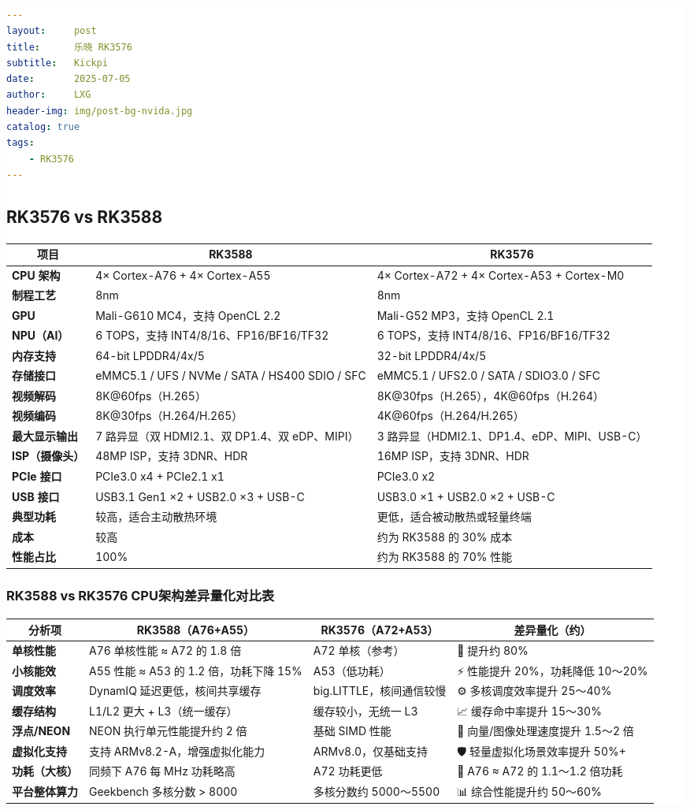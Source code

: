 ```yaml
---
layout:     post
title:      乐晓 RK3576
subtitle:   Kickpi
date:       2025-07-05
author:     LXG
header-img: img/post-bg-nvida.jpg
catalog: true
tags:
    - RK3576
---
```


## RK3576 vs RK3588

| 项目             | RK3588                                           | RK3576                                           |
|------------------|--------------------------------------------------|--------------------------------------------------|
| **CPU 架构**     | 4× Cortex-A76 + 4× Cortex-A55                   | 4× Cortex-A72 + 4× Cortex-A53 + Cortex-M0        |
| **制程工艺**     | 8nm                                              | 8nm                                              |
| **GPU**          | Mali-G610 MC4，支持 OpenCL 2.2                  | Mali-G52 MP3，支持 OpenCL 2.1                    |
| **NPU（AI）**     | 6 TOPS，支持 INT4/8/16、FP16/BF16/TF32          | 6 TOPS，支持 INT4/8/16、FP16/BF16/TF32           |
| **内存支持**     | 64-bit LPDDR4/4x/5                               | 32-bit LPDDR4/4x/5                               |
| **存储接口**     | eMMC5.1 / UFS / NVMe / SATA / HS400 SDIO / SFC  | eMMC5.1 / UFS2.0 / SATA / SDIO3.0 / SFC          |
| **视频解码**     | 8K@60fps（H.265）                                | 8K@30fps（H.265），4K@60fps（H.264）             |
| **视频编码**     | 8K@30fps（H.264/H.265）                          | 4K@60fps（H.264/H.265）                          |
| **最大显示输出** | 7 路异显（双 HDMI2.1、双 DP1.4、双 eDP、MIPI）  | 3 路异显（HDMI2.1、DP1.4、eDP、MIPI、USB-C）     |
| **ISP（摄像头）**| 48MP ISP，支持 3DNR、HDR                        | 16MP ISP，支持 3DNR、HDR                         |
| **PCIe 接口**    | PCIe3.0 x4 + PCIe2.1 x1                          | PCIe3.0 x2                                        |
| **USB 接口**     | USB3.1 Gen1 ×2 + USB2.0 ×3 + USB-C               | USB3.0 ×1 + USB2.0 ×2 + USB-C                     |
| **典型功耗**     | 较高，适合主动散热环境                           | 更低，适合被动散热或轻量终端                     |
| **成本**         | 较高                                             | 约为 RK3588 的 30% 成本                         |
| **性能占比**     | 100%                                             | 约为 RK3588 的 70% 性能                         |

### RK3588 vs RK3576 CPU架构差异量化对比表

| 分析项         | RK3588（A76+A55）               | RK3576（A72+A53）               | 差异量化（约）                  |
|----------------|--------------------------------|--------------------------------|---------------------------------|
| **单核性能**   | A76 单核性能 ≈ A72 的 1.8 倍   | A72 单核（参考）               | 🚀 提升约 80%                   |
| **小核能效**   | A55 性能 ≈ A53 的 1.2 倍，功耗下降 15% | A53（低功耗）                   | ⚡ 性能提升 20%，功耗降低 10～20% |
| **调度效率**   | DynamIQ 延迟更低，核间共享缓存 | big.LITTLE，核间通信较慢       | ⚙️ 多核调度效率提升 25～40%     |
| **缓存结构**   | L1/L2 更大 + L3（统一缓存）     | 缓存较小，无统一 L3            | 📈 缓存命中率提升 15～30%        |
| **浮点/NEON**  | NEON 执行单元性能提升约 2 倍    | 基础 SIMD 性能                  | 🎯 向量/图像处理速度提升 1.5～2 倍 |
| **虚拟化支持** | 支持 ARMv8.2-A，增强虚拟化能力 | ARMv8.0，仅基础支持             | 🛡️ 轻量虚拟化场景效率提升 50%+   |
| **功耗（大核）**| 同频下 A76 每 MHz 功耗略高     | A72 功耗更低                    | 🔋 A76 ≈ A72 的 1.1～1.2 倍功耗  |
| **平台整体算力**| Geekbench 多核分数 > 8000      | 多核分数约 5000～5500           | 📊 综合性能提升约 50～60%       |

